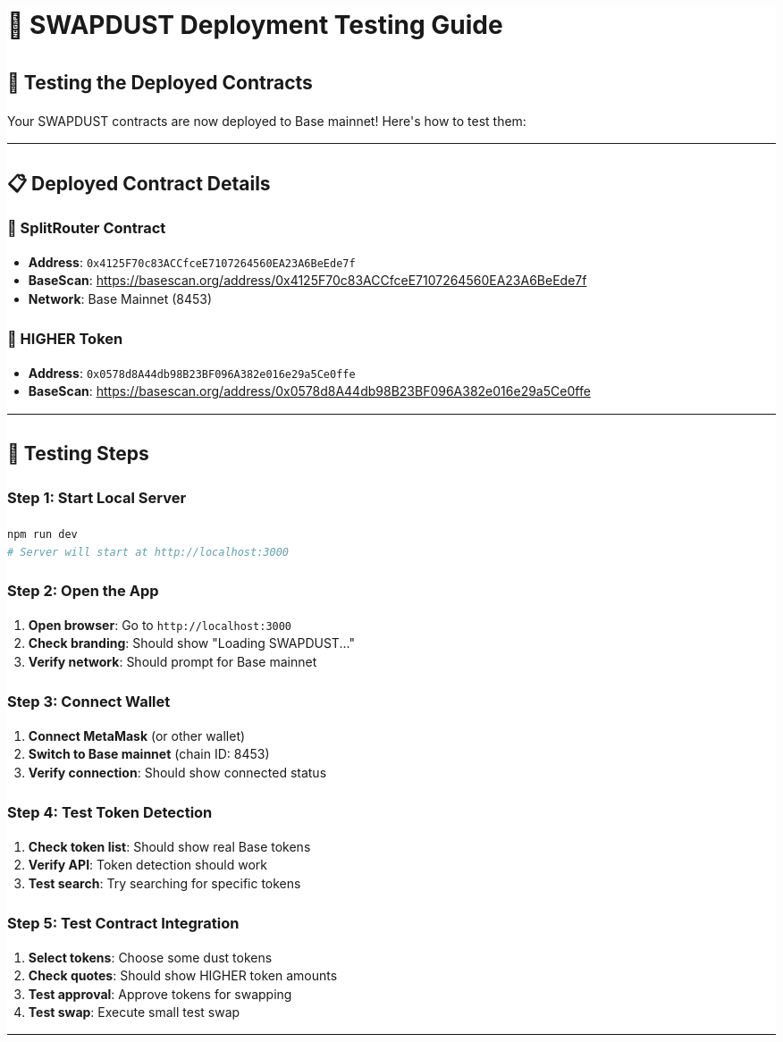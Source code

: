 # 🧪 SWAPDUST Deployment Testing Guide

## 🎯 **Testing the Deployed Contracts**

Your SWAPDUST contracts are now deployed to Base mainnet! Here's how to test them:

---

## 📋 **Deployed Contract Details**

### **🔄 SplitRouter Contract**
- **Address**: `0x4125F70c83ACCfceE7107264560EA23A6BeEde7f`
- **BaseScan**: https://basescan.org/address/0x4125F70c83ACCfceE7107264560EA23A6BeEde7f
- **Network**: Base Mainnet (8453)

### **🎯 HIGHER Token**
- **Address**: `0x0578d8A44db98B23BF096A382e016e29a5Ce0ffe`
- **BaseScan**: https://basescan.org/address/0x0578d8A44db98B23BF096A382e016e29a5Ce0ffe

---

## 🚀 **Testing Steps**

### **Step 1: Start Local Server**
```bash
npm run dev
# Server will start at http://localhost:3000
```

### **Step 2: Open the App**
1. **Open browser**: Go to `http://localhost:3000`
2. **Check branding**: Should show "Loading SWAPDUST..."
3. **Verify network**: Should prompt for Base mainnet

### **Step 3: Connect Wallet**
1. **Connect MetaMask** (or other wallet)
2. **Switch to Base mainnet** (chain ID: 8453)
3. **Verify connection**: Should show connected status

### **Step 4: Test Token Detection**
1. **Check token list**: Should show real Base tokens
2. **Verify API**: Token detection should work
3. **Test search**: Try searching for specific tokens

### **Step 5: Test Contract Integration**
1. **Select tokens**: Choose some dust tokens
2. **Check quotes**: Should show HIGHER token amounts
3. **Test approval**: Approve tokens for swapping
4. **Test swap**: Execute small test swap

---